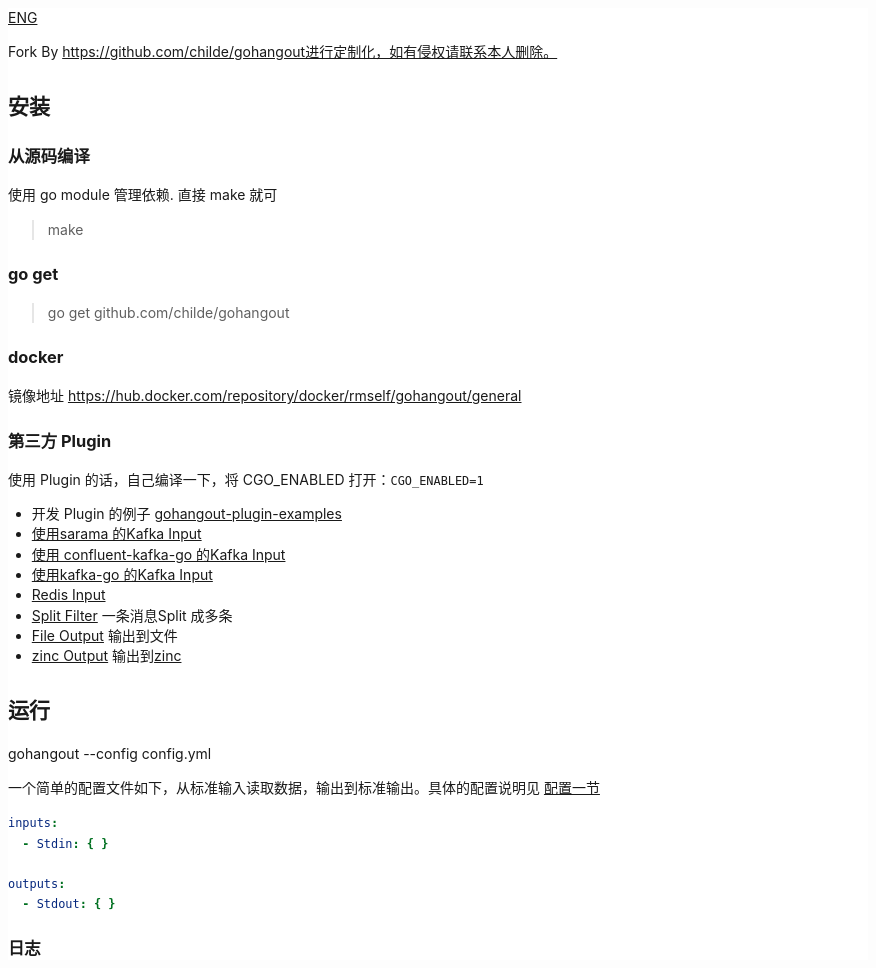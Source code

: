 [ENG](https://github.com/childe/gohangout/blob/master/README-EN.md#input)

Fork By https://github.com/childe/gohangout进行定制化，如有侵权请联系本人删除。


## 安装

### 从源码编译

使用 go module 管理依赖. 直接 make 就可

> make

### go get

> go get github.com/childe/gohangout

### docker

镜像地址 https://hub.docker.com/repository/docker/rmself/gohangout/general

### 第三方 Plugin

使用 Plugin 的话，自己编译一下，将 CGO_ENABLED 打开：`CGO_ENABLED=1`

- 开发 Plugin 的例子 [gohangout-plugin-examples](https://github.com/childe/gohangout-plugin-examples)
- [使用sarama 的Kafka Input](https://github.com/DukeAnn/gohangout-input-kafka_sarama)
- [使用 confluent-kafka-go 的Kafka Input](https://github.com/arterhuo/gohangout-input-confluent-kafka-go)
- [使用kafka-go 的Kafka Input](https://github.com/huangjacky/gohangout-input-kafkago)
- [Redis Input](https://github.com/childe/gohangout-input-redis)
- [Split Filter](https://github.com/childe/gohangout-plugin-examples/tree/master/gohangout-filter-split) 一条消息Split 成多条
- [File Output](https://github.com/childe/gohangout-plugin-examples/tree/master/gohangout-file-output) 输出到文件
- [zinc Output](https://github.com/9ji/gohangout-output-zinc) 输出到[zinc](https://github.com/prabhatsharma/zinc)

## 运行

gohangout --config config.yml

一个简单的配置文件如下，从标准输入读取数据，输出到标准输出。具体的配置说明见 [配置一节](#配置)

```yaml
inputs:
  - Stdin: { }

outputs:
  - Stdout: { }
```

### 日志
